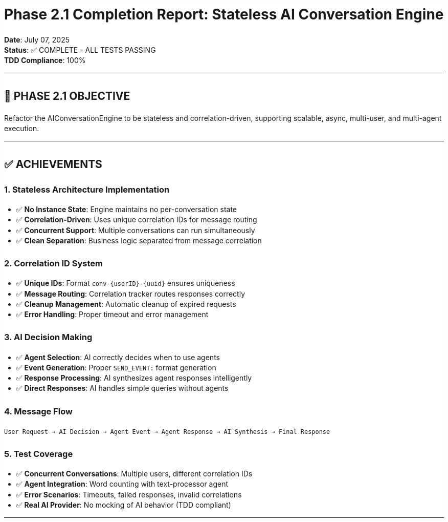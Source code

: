 # Phase 2.1 Completion Report: Stateless AI Conversation Engine

**Date**: July 07, 2025  
**Status**: ✅ COMPLETE - ALL TESTS PASSING  
**TDD Compliance**: 100%  

---

## 🎯 **PHASE 2.1 OBJECTIVE**

Refactor the AIConversationEngine to be stateless and correlation-driven, supporting scalable, async, multi-user, and multi-agent execution.

---

## ✅ **ACHIEVEMENTS**

### **1. Stateless Architecture Implementation**
- ✅ **No Instance State**: Engine maintains no per-conversation state
- ✅ **Correlation-Driven**: Uses unique correlation IDs for message routing
- ✅ **Concurrent Support**: Multiple conversations can run simultaneously
- ✅ **Clean Separation**: Business logic separated from message correlation

### **2. Correlation ID System**
- ✅ **Unique IDs**: Format `conv-{userID}-{uuid}` ensures uniqueness
- ✅ **Message Routing**: Correlation tracker routes responses correctly
- ✅ **Cleanup Management**: Automatic cleanup of expired requests
- ✅ **Error Handling**: Proper timeout and error management

### **3. AI Decision Making**
- ✅ **Agent Selection**: AI correctly decides when to use agents
- ✅ **Event Generation**: Proper `SEND_EVENT:` format generation
- ✅ **Response Processing**: AI synthesizes agent responses intelligently
- ✅ **Direct Responses**: AI handles simple queries without agents

### **4. Message Flow**
```
User Request → AI Decision → Agent Event → Agent Response → AI Synthesis → Final Response
```

### **5. Test Coverage**
- ✅ **Concurrent Conversations**: Multiple users, different correlation IDs
- ✅ **Agent Integration**: Word counting with text-processor agent
- ✅ **Error Scenarios**: Timeouts, failed responses, invalid correlations
- ✅ **Real AI Provider**: No mocking of AI behavior (TDD compliant)

---
